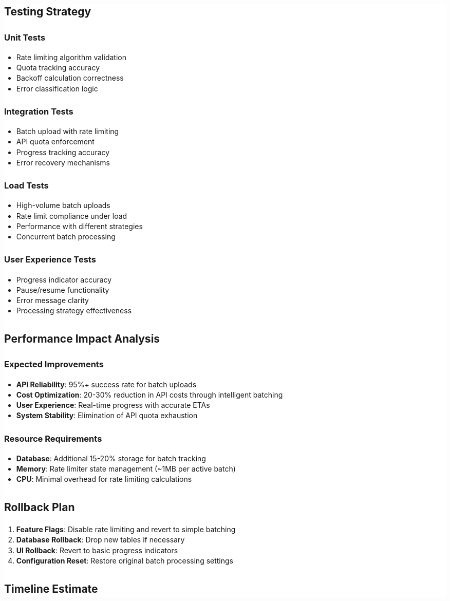 ## Testing Strategy

### Unit Tests
- Rate limiting algorithm validation
- Quota tracking accuracy
- Backoff calculation correctness
- Error classification logic

### Integration Tests
- Batch upload with rate limiting
- API quota enforcement
- Progress tracking accuracy
- Error recovery mechanisms

### Load Tests
- High-volume batch uploads
- Rate limit compliance under load
- Performance with different strategies
- Concurrent batch processing

### User Experience Tests
- Progress indicator accuracy
- Pause/resume functionality
- Error message clarity
- Processing strategy effectiveness

## Performance Impact Analysis

### Expected Improvements
- **API Reliability**: 95%+ success rate for batch uploads
- **Cost Optimization**: 20-30% reduction in API costs through intelligent batching
- **User Experience**: Real-time progress with accurate ETAs
- **System Stability**: Elimination of API quota exhaustion

### Resource Requirements
- **Database**: Additional 15-20% storage for batch tracking
- **Memory**: Rate limiter state management (~1MB per active batch)
- **CPU**: Minimal overhead for rate limiting calculations

## Rollback Plan

1. **Feature Flags**: Disable rate limiting and revert to simple batching
2. **Database Rollback**: Drop new tables if necessary
3. **UI Rollback**: Revert to basic progress indicators
4. **Configuration Reset**: Restore original batch processing settings

## Timeline Estimate

